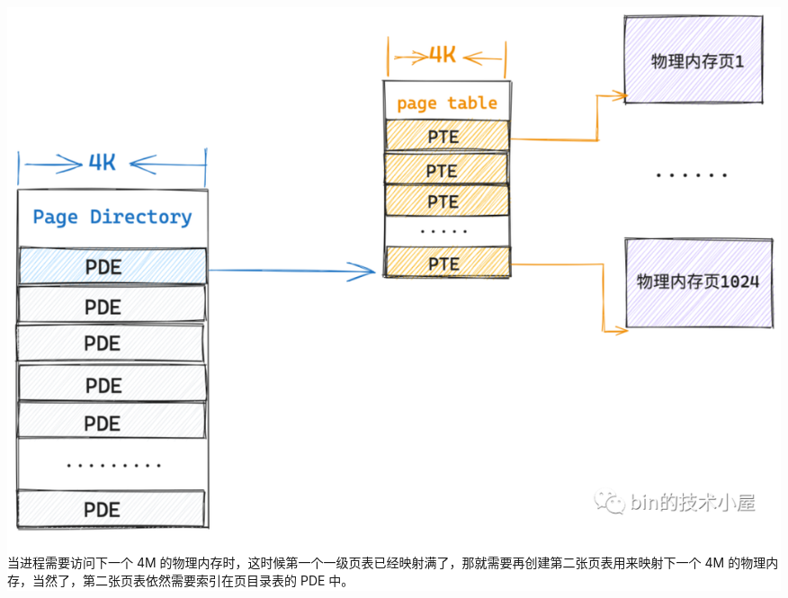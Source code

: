 ![image](image/8fce4b700b041401fab0f63f02c9fc1f.png)

当进程需要访问下一个 4M 的物理内存时，这时候第一个一级页表已经映射满了，那就需要再创建第二张页表用来映射下一个 4M 的物理内存，当然了，第二张页表依然需要索引在页目录表的 PDE 中。
